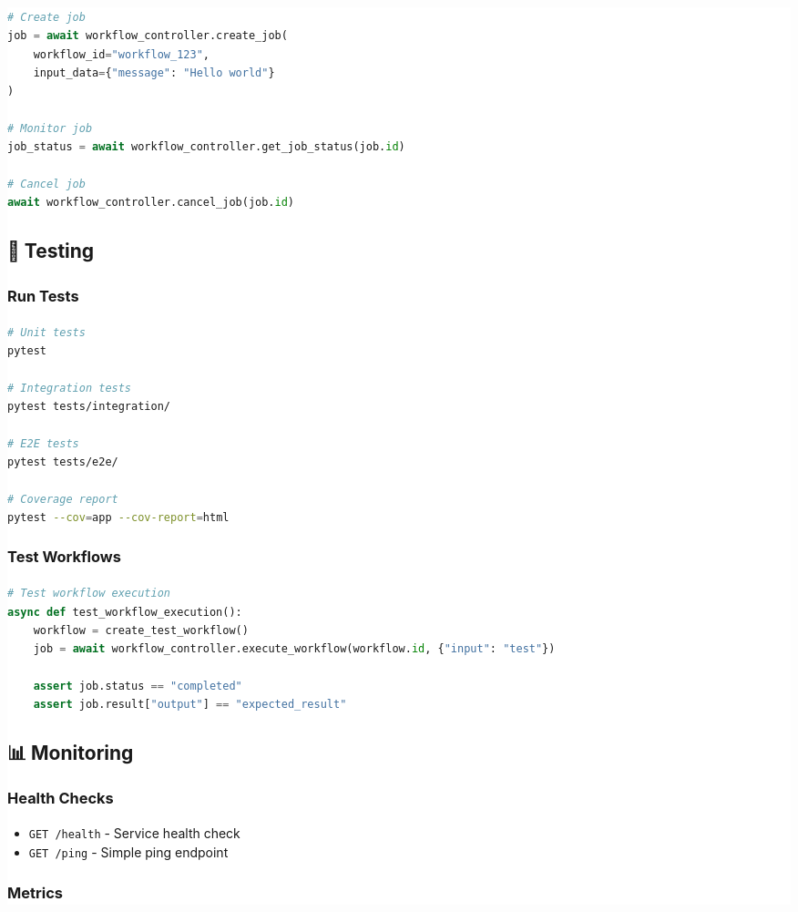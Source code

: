 ```python
# Create job
job = await workflow_controller.create_job(
    workflow_id="workflow_123",
    input_data={"message": "Hello world"}
)

# Monitor job
job_status = await workflow_controller.get_job_status(job.id)

# Cancel job
await workflow_controller.cancel_job(job.id)
```

## 🧪 Testing

### Run Tests

```bash
# Unit tests
pytest

# Integration tests
pytest tests/integration/

# E2E tests
pytest tests/e2e/

# Coverage report
pytest --cov=app --cov-report=html
```

### Test Workflows

```python
# Test workflow execution
async def test_workflow_execution():
    workflow = create_test_workflow()
    job = await workflow_controller.execute_workflow(workflow.id, {"input": "test"})
    
    assert job.status == "completed"
    assert job.result["output"] == "expected_result"
```

## 📊 Monitoring

### Health Checks

- `GET /health` - Service health check
- `GET /ping` - Simple ping endpoint

### Metrics
